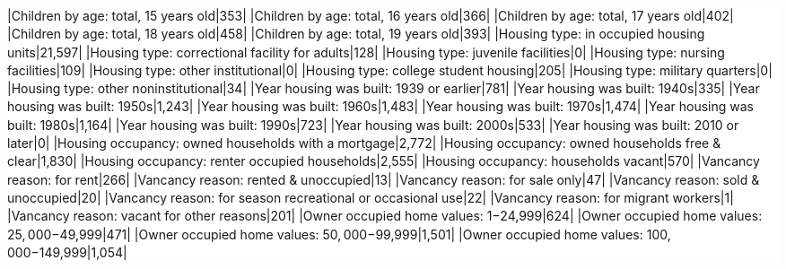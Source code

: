 |Children by age: total, 15 years old|353|
|Children by age: total, 16 years old|366|
|Children by age: total, 17 years old|402|
|Children by age: total, 18 years old|458|
|Children by age: total, 19 years old|393|
|Housing type: in occupied housing units|21,597|
|Housing type: correctional facility for adults|128|
|Housing type: juvenile facilities|0|
|Housing type: nursing facilities|109|
|Housing type: other institutional|0|
|Housing type: college student housing|205|
|Housing type: military quarters|0|
|Housing type: other noninstitutional|34|
|Year housing was built: 1939 or earlier|781|
|Year housing was built: 1940s|335|
|Year housing was built: 1950s|1,243|
|Year housing was built: 1960s|1,483|
|Year housing was built: 1970s|1,474|
|Year housing was built: 1980s|1,164|
|Year housing was built: 1990s|723|
|Year housing was built: 2000s|533|
|Year housing was built: 2010 or later|0|
|Housing occupancy: owned households with a mortgage|2,772|
|Housing occupancy: owned households free & clear|1,830|
|Housing occupancy: renter occupied households|2,555|
|Housing occupancy: households vacant|570|
|Vancancy reason: for rent|266|
|Vancancy reason: rented & unoccupied|13|
|Vancancy reason: for sale only|47|
|Vancancy reason: sold & unoccupied|20|
|Vancancy reason: for season recreational or occasional use|22|
|Vancancy reason: for migrant workers|1|
|Vancancy reason: vacant for other reasons|201|
|Owner occupied home values: $1-$24,999|624|
|Owner occupied home values: $25,000-$49,999|471|
|Owner occupied home values: $50,000-$99,999|1,501|
|Owner occupied home values: $100,000-$149,999|1,054|